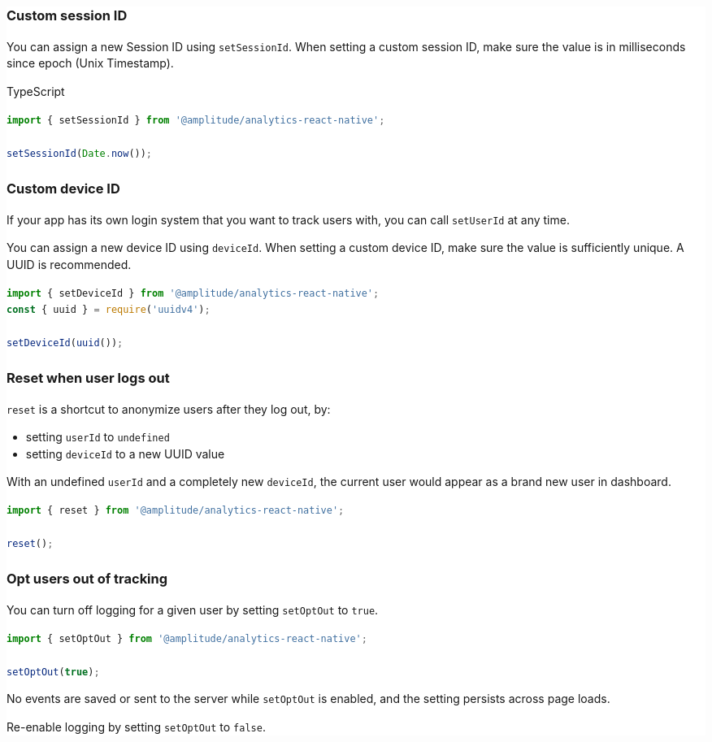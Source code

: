 ### Custom session ID

You can assign a new Session ID using `setSessionId`. When setting a custom session ID, make sure the value is in milliseconds since epoch (Unix Timestamp).

TypeScript

```ts
import { setSessionId } from '@amplitude/analytics-react-native';

setSessionId(Date.now());
```

### Custom device ID

If your app has its own login system that you want to track users with, you can call `setUserId` at any time.

You can assign a new device ID using `deviceId`. When setting a custom device ID, make sure the value is sufficiently unique. A UUID is recommended.

```ts
import { setDeviceId } from '@amplitude/analytics-react-native';
const { uuid } = require('uuidv4');

setDeviceId(uuid());
```

### Reset when user logs out

`reset` is a shortcut to anonymize users after they log out, by:

- setting `userId` to `undefined`
- setting `deviceId` to a new UUID value

With an undefined `userId` and a completely new `deviceId`, the current user would appear as a brand new user in dashboard.

```ts
import { reset } from '@amplitude/analytics-react-native';

reset();
```

### Opt users out of tracking

You can turn off logging for a given user by setting `setOptOut` to `true`.

```ts
import { setOptOut } from '@amplitude/analytics-react-native';

setOptOut(true);
```

No events are saved or sent to the server while `setOptOut` is enabled, and the setting persists across page loads. 

Re-enable logging by setting `setOptOut` to `false`.
